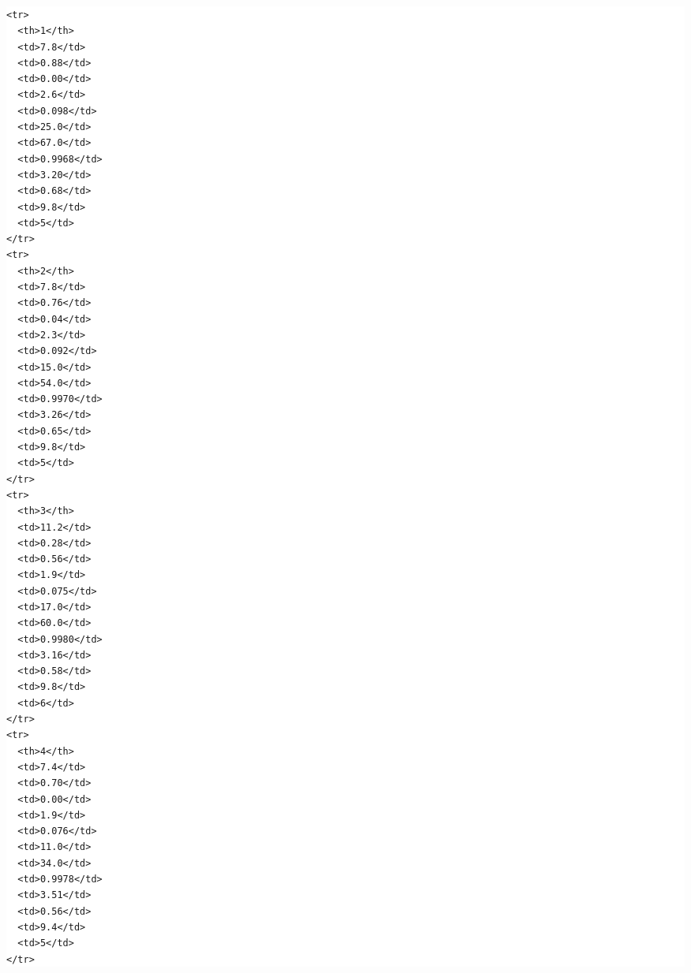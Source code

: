     <tr>
      <th>1</th>
      <td>7.8</td>
      <td>0.88</td>
      <td>0.00</td>
      <td>2.6</td>
      <td>0.098</td>
      <td>25.0</td>
      <td>67.0</td>
      <td>0.9968</td>
      <td>3.20</td>
      <td>0.68</td>
      <td>9.8</td>
      <td>5</td>
    </tr>
    <tr>
      <th>2</th>
      <td>7.8</td>
      <td>0.76</td>
      <td>0.04</td>
      <td>2.3</td>
      <td>0.092</td>
      <td>15.0</td>
      <td>54.0</td>
      <td>0.9970</td>
      <td>3.26</td>
      <td>0.65</td>
      <td>9.8</td>
      <td>5</td>
    </tr>
    <tr>
      <th>3</th>
      <td>11.2</td>
      <td>0.28</td>
      <td>0.56</td>
      <td>1.9</td>
      <td>0.075</td>
      <td>17.0</td>
      <td>60.0</td>
      <td>0.9980</td>
      <td>3.16</td>
      <td>0.58</td>
      <td>9.8</td>
      <td>6</td>
    </tr>
    <tr>
      <th>4</th>
      <td>7.4</td>
      <td>0.70</td>
      <td>0.00</td>
      <td>1.9</td>
      <td>0.076</td>
      <td>11.0</td>
      <td>34.0</td>
      <td>0.9978</td>
      <td>3.51</td>
      <td>0.56</td>
      <td>9.4</td>
      <td>5</td>
    </tr>
  </tbody>
</table>
</div>

